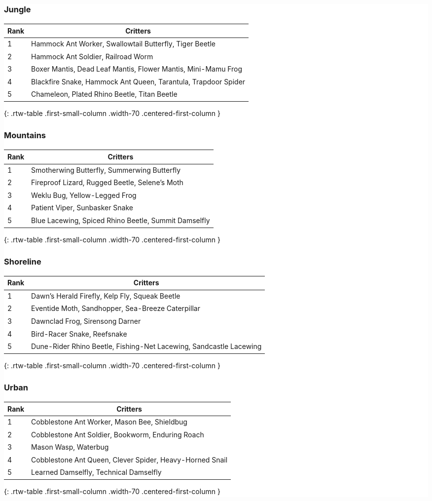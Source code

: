 ### Jungle

| Rank | Critters |
|------|----------|
| 1    | Hammock Ant Worker, Swallowtail Butterfly, Tiger Beetle |
| 2    | Hammock Ant Soldier, Railroad Worm |
| 3    | Boxer Mantis, Dead Leaf Mantis, Flower Mantis, Mini-Mamu Frog |
| 4    | Blackfire Snake, Hammock Ant Queen, Tarantula, Trapdoor Spider |
| 5    | Chameleon, Plated Rhino Beetle, Titan Beetle |
{: .rtw-table .first-small-column .width-70 .centered-first-column }

### Mountains

| Rank | Critters |
|------|----------|
| 1    | Smotherwing Butterfly, Summerwing Butterfly |
| 2    | Fireproof Lizard, Rugged Beetle, Selene’s Moth |
| 3    | Weklu Bug, Yellow-Legged Frog |
| 4    | Patient Viper, Sunbasker Snake |
| 5    | Blue Lacewing, Spiced Rhino Beetle, Summit Damselfly |
{: .rtw-table .first-small-column .width-70 .centered-first-column }

### Shoreline

| Rank | Critters |
|------|----------|
| 1    | Dawn’s Herald Firefly, Kelp Fly, Squeak Beetle |
| 2    | Eventide Moth, Sandhopper, Sea-Breeze Caterpillar |
| 3    | Dawnclad Frog, Sirensong Darner |
| 4    | Bird-Racer Snake, Reefsnake |
| 5    | Dune-Rider Rhino Beetle, Fishing-Net Lacewing, Sandcastle Lacewing |
{: .rtw-table .first-small-column .width-70 .centered-first-column }

### Urban

| Rank | Critters |
|------|----------|
| 1    | Cobblestone Ant Worker, Mason Bee, Shieldbug |
| 2    | Cobblestone Ant Soldier, Bookworm, Enduring Roach |
| 3    | Mason Wasp, Waterbug |
| 4    | Cobblestone Ant Queen, Clever Spider, Heavy-Horned Snail |
| 5    | Learned Damselfly, Technical Damselfly |
{: .rtw-table .first-small-column .width-70 .centered-first-column }
